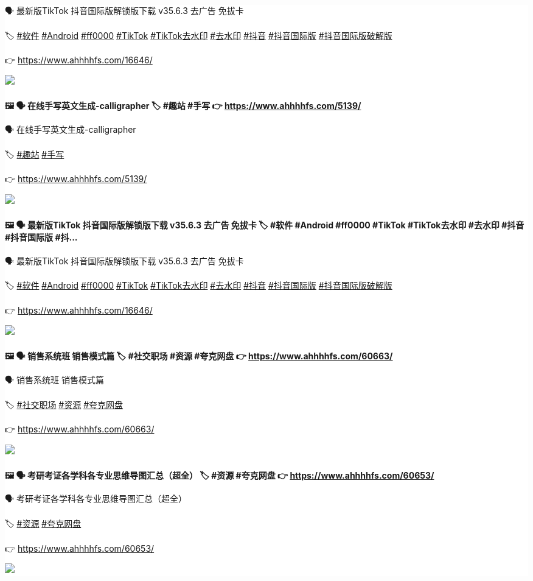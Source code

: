 <p><span class="emoji">🗣️</span> 最新版TikTok 抖音国际版解锁版下载 v35.6.3 去广告 免拔卡<br><br><span class="emoji">🏷️</span> <a href="https://t.me/abskoop/8044?q=%23%E8%BD%AF%E4%BB%B6">#软件</a> <a href="https://t.me/abskoop/8044?q=%23Android">#Android</a> <a href="https://t.me/abskoop/8044?q=%23ff0000">#ff0000</a> <a href="https://t.me/abskoop/8044?q=%23TikTok">#TikTok</a> <a href="https://t.me/abskoop/8044?q=%23TikTok%E5%8E%BB%E6%B0%B4%E5%8D%B0">#TikTok去水印</a> <a href="https://t.me/abskoop/8044?q=%23%E5%8E%BB%E6%B0%B4%E5%8D%B0">#去水印</a> <a href="https://t.me/abskoop/8044?q=%23%E6%8A%96%E9%9F%B3">#抖音</a> <a href="https://t.me/abskoop/8044?q=%23%E6%8A%96%E9%9F%B3%E5%9B%BD%E9%99%85%E7%89%88">#抖音国际版</a> <a href="https://t.me/abskoop/8044?q=%23%E6%8A%96%E9%9F%B3%E5%9B%BD%E9%99%85%E7%89%88%E7%A0%B4%E8%A7%A3%E7%89%88">#抖音国际版破解版</a><br><br><span class="emoji">👉</span> <a href="https://www.ahhhhfs.com/16646/" target="_blank" rel="noopener">https://www.ahhhhfs.com/16646/</a></p><img src="https://cdn5.cdn-telegram.org/file/WcFRTIhUydgKII-xw4DyRExT9VZ480wya2BvV0FUIVIoT0GhBEORgp3AinYiUxaVPdzWwT5aO-WMb_hIkqR_Mjsbcaej7hepHPSjrOzp7kD9PjcpR5X7lDi8mwEkNbWXFh7lNhBlcX5TuIHhKfVpPKYuLwKWdLimB7ZSPu-CkOWuGz6McNhKtcki3g9M-t9SRsJEdsTFr2gvwahZclwoggw1INkcYa8ymAdkJgwoyUjebkjBUIpYK23vCzUCfSflQf0bdusVVqCE2Pp-FWBCrD9Ugegc7lp9zf4-VnZe_IDK6H3JQiwn7bVKU_uYTf8nmwYgqr6rQlhem8NXJyNBpQ.jpg" referrerpolicy="no-referrer">

#### 🖼 🗣️ 在线手写英文生成-calligrapher 🏷️ #趣站 #手写 👉 https://www.ahhhhfs.com/5139/
<p><span class="emoji">🗣️</span> 在线手写英文生成-calligrapher<br><br><span class="emoji">🏷️</span> <a href="https://t.me/abskoop/8043?q=%23%E8%B6%A3%E7%AB%99">#趣站</a> <a href="https://t.me/abskoop/8043?q=%23%E6%89%8B%E5%86%99">#手写</a><br><br><span class="emoji">👉</span> <a href="https://www.ahhhhfs.com/5139/" target="_blank" rel="noopener">https://www.ahhhhfs.com/5139/</a></p><img src="https://cdn5.cdn-telegram.org/file/sKasiiPN97xfE9mEXO469xXOeipPId-PRADiyXFXn-WgfYDTIblVQW_cr9hN9LAJCk-3c1rkIcdL1bewk1y_Oy6HA0wxXs8QljzPPpX6T_1PUB7FEHSJDiuuM696RNLJzxVt3MkzwKK5TMmjasl5uEC7Pe3nOkvif4nkYXDNnZ7Yyy08P3BuJtGbBUYiQw27y5FSvWRNM9xfg-8v59zZMUnsyyUPo5aGLwmMENMch3UWk_0OTi1YwA4zPbdl_PPrObzAZfZt2LkJP5T7LcJe7ty0Nle0x9zIi8JPC6cW9DKaHfzmTzEJjh3oj6SZZjbzTpM9uZNs4166JZl_oekvOw.jpg" referrerpolicy="no-referrer">

#### 🖼 🗣️ 最新版TikTok 抖音国际版解锁版下载 v35.6.3 去广告 免拔卡 🏷️ #软件 #Android #ff0000 #TikTok #TikTok去水印 #去水印 #抖音 #抖音国际版 #抖...
<p><span class="emoji">🗣️</span> 最新版TikTok 抖音国际版解锁版下载 v35.6.3 去广告 免拔卡<br><br><span class="emoji">🏷️</span> <a href="https://t.me/abskoop/8042?q=%23%E8%BD%AF%E4%BB%B6">#软件</a> <a href="https://t.me/abskoop/8042?q=%23Android">#Android</a> <a href="https://t.me/abskoop/8042?q=%23ff0000">#ff0000</a> <a href="https://t.me/abskoop/8042?q=%23TikTok">#TikTok</a> <a href="https://t.me/abskoop/8042?q=%23TikTok%E5%8E%BB%E6%B0%B4%E5%8D%B0">#TikTok去水印</a> <a href="https://t.me/abskoop/8042?q=%23%E5%8E%BB%E6%B0%B4%E5%8D%B0">#去水印</a> <a href="https://t.me/abskoop/8042?q=%23%E6%8A%96%E9%9F%B3">#抖音</a> <a href="https://t.me/abskoop/8042?q=%23%E6%8A%96%E9%9F%B3%E5%9B%BD%E9%99%85%E7%89%88">#抖音国际版</a> <a href="https://t.me/abskoop/8042?q=%23%E6%8A%96%E9%9F%B3%E5%9B%BD%E9%99%85%E7%89%88%E7%A0%B4%E8%A7%A3%E7%89%88">#抖音国际版破解版</a><br><br><span class="emoji">👉</span> <a href="https://www.ahhhhfs.com/16646/" target="_blank" rel="noopener">https://www.ahhhhfs.com/16646/</a></p><img src="https://cdn5.cdn-telegram.org/file/WcFRTIhUydgKII-xw4DyRExT9VZ480wya2BvV0FUIVIoT0GhBEORgp3AinYiUxaVPdzWwT5aO-WMb_hIkqR_Mjsbcaej7hepHPSjrOzp7kD9PjcpR5X7lDi8mwEkNbWXFh7lNhBlcX5TuIHhKfVpPKYuLwKWdLimB7ZSPu-CkOWuGz6McNhKtcki3g9M-t9SRsJEdsTFr2gvwahZclwoggw1INkcYa8ymAdkJgwoyUjebkjBUIpYK23vCzUCfSflQf0bdusVVqCE2Pp-FWBCrD9Ugegc7lp9zf4-VnZe_IDK6H3JQiwn7bVKU_uYTf8nmwYgqr6rQlhem8NXJyNBpQ.jpg" referrerpolicy="no-referrer">

#### 🖼 🗣️ 销售系统班 销售模式篇 🏷️ #社交职场 #资源 #夸克网盘 👉 https://www.ahhhhfs.com/60663/
<p><span class="emoji">🗣️</span> 销售系统班 销售模式篇<br><br><span class="emoji">🏷️</span> <a href="https://t.me/abskoop/8041?q=%23%E7%A4%BE%E4%BA%A4%E8%81%8C%E5%9C%BA">#社交职场</a> <a href="https://t.me/abskoop/8041?q=%23%E8%B5%84%E6%BA%90">#资源</a> <a href="https://t.me/abskoop/8041?q=%23%E5%A4%B8%E5%85%8B%E7%BD%91%E7%9B%98">#夸克网盘</a><br><br><span class="emoji">👉</span> <a href="https://www.ahhhhfs.com/60663/" target="_blank" rel="noopener">https://www.ahhhhfs.com/60663/</a></p><img src="https://cdn5.cdn-telegram.org/file/Of7EQuKXdnO2mrzz0aKCjf0WCfFRsf058uCak-ptLpYw8RnCzchdq0CNz3Zkqycl8tYuZc1zOnw5lUck8nTs60GXhceaHaagDEX7jEnQxgYaCPP5tJbOyHC1My3CQyNFM7lSsXlrSHe3Mjw9kyfoEfPJ-99tu_C47EFPjxTOXDeyZiaawLRa7JdAKxT5dvpYYM-WhSuZVlIUkvja_vI6zrrIgFH1E406_Q2FQAbbi2Rp_J4opQs_JlK6u6nvykFb1QK_H53QlOY61RfCuiJKw0tF23J2ObLcdl-cQ_aDaDP5v6gp9pXv-sVIuAAqwVtdjpenHI9-NTwHya6c0dgywg.jpg" referrerpolicy="no-referrer">

#### 🖼 🗣️ 考研考证各学科各专业思维导图汇总（超全） 🏷️ #资源 #夸克网盘 👉 https://www.ahhhhfs.com/60653/
<p><span class="emoji">🗣️</span> 考研考证各学科各专业思维导图汇总（超全）<br><br><span class="emoji">🏷️</span> <a href="https://t.me/abskoop/8040?q=%23%E8%B5%84%E6%BA%90">#资源</a> <a href="https://t.me/abskoop/8040?q=%23%E5%A4%B8%E5%85%8B%E7%BD%91%E7%9B%98">#夸克网盘</a><br><br><span class="emoji">👉</span> <a href="https://www.ahhhhfs.com/60653/" target="_blank" rel="noopener">https://www.ahhhhfs.com/60653/</a></p><img src="https://cdn5.cdn-telegram.org/file/OEanebitvw8HXfsduqY0r9vvX2uic4i1-nane0cewND5Zs1axCxaDaW3qyPo2T4vaGlp0ZpVZQaUKxAYgiRUjfgBlU_KQgCQCICa5Jr4CtrUkz0KKwHgcPkVDsMmRY0TwmZs8E9pScyIOBqpWOTNr6mBwm0jIHU6um_QSUXOww6YKloO9bcmpekWh8oWIwQJIxcdZIEaF7l02T_8vbfK2X6__SKxhffgwes7eYe5JitdGyYqfRryGgu547PHik1hrqghCEma46dVaryNh56moC7dG59uAE0IN0BLgjV1GBsjNmXy27wDzCo3pOBhX4o83vm019zl-ERSQn20F9e1lQ.jpg" referrerpolicy="no-referrer">


